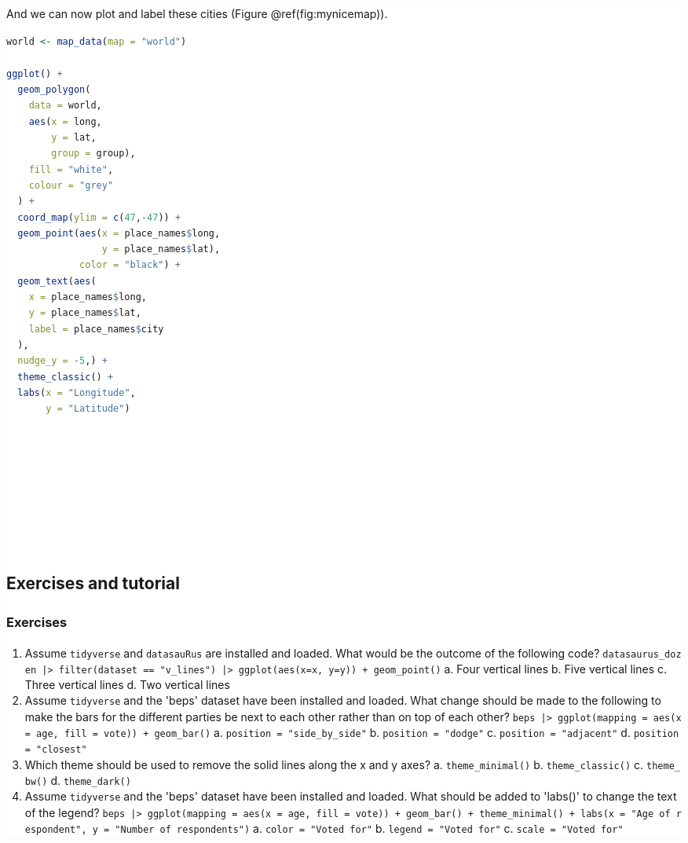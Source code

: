 And we can now plot and label these cities (Figure \@ref(fig:mynicemap)).


```r
world <- map_data(map = "world")

ggplot() +
  geom_polygon(
    data = world,
    aes(x = long,
        y = lat,
        group = group),
    fill = "white",
    colour = "grey"
  ) +
  coord_map(ylim = c(47,-47)) +
  geom_point(aes(x = place_names$long,
                 y = place_names$lat),
             color = "black") +
  geom_text(aes(
    x = place_names$long,
    y = place_names$lat,
    label = place_names$city
  ),
  nudge_y = -5,) +
  theme_classic() +
  labs(x = "Longitude",
       y = "Latitude")
```

![(\#fig:mynicemap)Map of Accra, Canberra, Ottawa, and Quito after geocoding to obtain their locations](06-static_communication_files/figure-latex/mynicemap-1.pdf) 



## Exercises and tutorial

### Exercises

1. Assume `tidyverse` and `datasauRus` are installed and loaded. What would be the outcome of the following code?
`datasaurus_dozen |> filter(dataset == "v_lines") |> ggplot(aes(x=x, y=y)) + geom_point()`
    a.  Four vertical lines
    b. Five vertical lines
    c. Three vertical lines
    d. Two vertical lines
2. Assume `tidyverse` and the 'beps' dataset have been installed and loaded. What change should be made to the following to make the bars for the different parties be next to each other rather than on top of each other?
`beps |> ggplot(mapping = aes(x = age, fill = vote)) + geom_bar()`
    a. `position = "side_by_side"`
    b.  `position = "dodge"`
    c. `position = "adjacent"`
    d. `position = "closest"`
3. Which theme should be used to remove the solid lines along the x and y axes?
    a.  `theme_minimal()`
    b. `theme_classic()`
    c. `theme_bw()`
    d. `theme_dark()`
4. Assume `tidyverse` and the 'beps' dataset have been installed and loaded. What should be added to 'labs()' to change the text of the legend?
`beps |> ggplot(mapping = aes(x = age, fill = vote)) + geom_bar() + theme_minimal() + labs(x = "Age of respondent", y = "Number of respondents")`
    a. `color = "Voted for"`
    b. `legend = "Voted for"`
    c. `scale = "Voted for"`